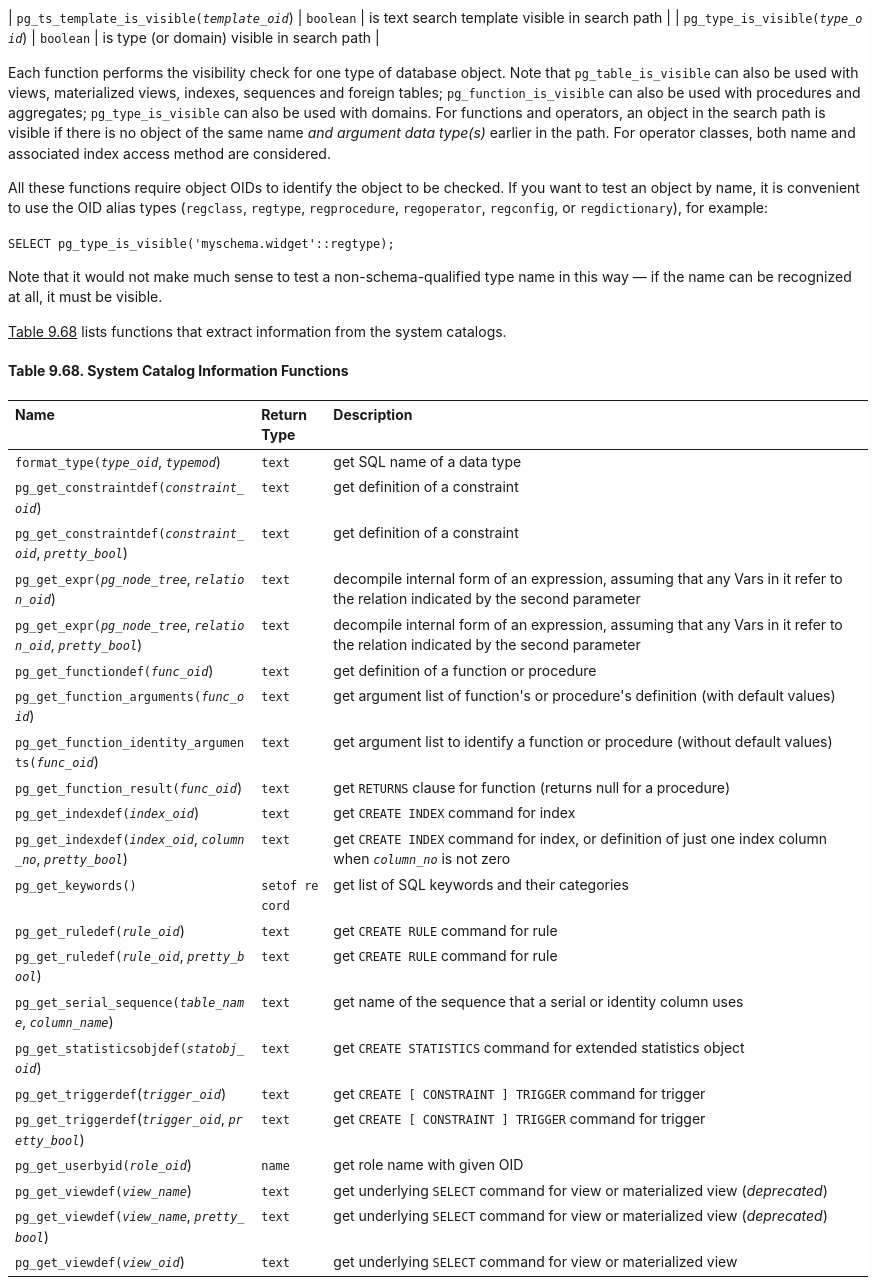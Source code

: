 | `pg_ts_template_is_visible(`_`template_oid`_\) | `boolean` | is text search template visible in search path |
| `pg_type_is_visible(`_`type_oid`_\) | `boolean` | is type \(or domain\) visible in search path |

Each function performs the visibility check for one type of database object. Note that `pg_table_is_visible` can also be used with views, materialized views, indexes, sequences and foreign tables; `pg_function_is_visible` can also be used with procedures and aggregates; `pg_type_is_visible` can also be used with domains. For functions and operators, an object in the search path is visible if there is no object of the same name _and argument data type\(s\)_ earlier in the path. For operator classes, both name and associated index access method are considered.

All these functions require object OIDs to identify the object to be checked. If you want to test an object by name, it is convenient to use the OID alias types \(`regclass`, `regtype`, `regprocedure`, `regoperator`, `regconfig`, or `regdictionary`\), for example:

```text
SELECT pg_type_is_visible('myschema.widget'::regtype);
```

Note that it would not make much sense to test a non-schema-qualified type name in this way — if the name can be recognized at all, it must be visible.

[Table 9.68](https://www.postgresql.org/docs/12/functions-info.html#FUNCTIONS-INFO-CATALOG-TABLE) lists functions that extract information from the system catalogs.

#### **Table 9.68. System Catalog Information Functions**

| Name | Return Type | Description |
| :--- | :--- | :--- |
| `format_type(`_`type_oid`_, _`typemod`_\) | `text` | get SQL name of a data type |
| `pg_get_constraintdef(`_`constraint_oid`_\) | `text` | get definition of a constraint |
| `pg_get_constraintdef(`_`constraint_oid`_, _`pretty_bool`_\) | `text` | get definition of a constraint |
| `pg_get_expr(`_`pg_node_tree`_, _`relation_oid`_\) | `text` | decompile internal form of an expression, assuming that any Vars in it refer to the relation indicated by the second parameter |
| `pg_get_expr(`_`pg_node_tree`_, _`relation_oid`_, _`pretty_bool`_\) | `text` | decompile internal form of an expression, assuming that any Vars in it refer to the relation indicated by the second parameter |
| `pg_get_functiondef(`_`func_oid`_\) | `text` | get definition of a function or procedure |
| `pg_get_function_arguments(`_`func_oid`_\) | `text` | get argument list of function's or procedure's definition \(with default values\) |
| `pg_get_function_identity_arguments(`_`func_oid`_\) | `text` | get argument list to identify a function or procedure \(without default values\) |
| `pg_get_function_result(`_`func_oid`_\) | `text` | get `RETURNS` clause for function \(returns null for a procedure\) |
| `pg_get_indexdef(`_`index_oid`_\) | `text` | get `CREATE INDEX` command for index |
| `pg_get_indexdef(`_`index_oid`_, _`column_no`_, _`pretty_bool`_\) | `text` | get `CREATE INDEX` command for index, or definition of just one index column when _`column_no`_ is not zero |
| `pg_get_keywords()` | `setof record` | get list of SQL keywords and their categories |
| `pg_get_ruledef(`_`rule_oid`_\) | `text` | get `CREATE RULE` command for rule |
| `pg_get_ruledef(`_`rule_oid`_, _`pretty_bool`_\) | `text` | get `CREATE RULE` command for rule |
| `pg_get_serial_sequence(`_`table_name`_, _`column_name`_\) | `text` | get name of the sequence that a serial or identity column uses |
| `pg_get_statisticsobjdef(`_`statobj_oid`_\) | `text` | get `CREATE STATISTICS` command for extended statistics object |
| `pg_get_triggerdef`\(_`trigger_oid`_\) | `text` | get `CREATE [ CONSTRAINT ] TRIGGER` command for trigger |
| `pg_get_triggerdef`\(_`trigger_oid`_, _`pretty_bool`_\) | `text` | get `CREATE [ CONSTRAINT ] TRIGGER` command for trigger |
| `pg_get_userbyid(`_`role_oid`_\) | `name` | get role name with given OID |
| `pg_get_viewdef(`_`view_name`_\) | `text` | get underlying `SELECT` command for view or materialized view \(_deprecated_\) |
| `pg_get_viewdef(`_`view_name`_, _`pretty_bool`_\) | `text` | get underlying `SELECT` command for view or materialized view \(_deprecated_\) |
| `pg_get_viewdef(`_`view_oid`_\) | `text` | get underlying `SELECT` command for view or materialized view |